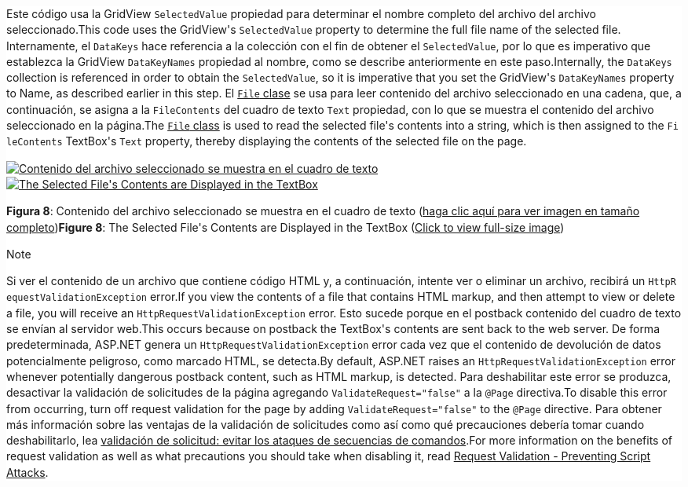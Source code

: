<span data-ttu-id="0bda3-338">Este código usa la GridView `SelectedValue` propiedad para determinar el nombre completo del archivo del archivo seleccionado.</span><span class="sxs-lookup"><span data-stu-id="0bda3-338">This code uses the GridView's `SelectedValue` property to determine the full file name of the selected file.</span></span> <span data-ttu-id="0bda3-339">Internamente, el `DataKeys` hace referencia a la colección con el fin de obtener el `SelectedValue`, por lo que es imperativo que establezca la GridView `DataKeyNames` propiedad al nombre, como se describe anteriormente en este paso.</span><span class="sxs-lookup"><span data-stu-id="0bda3-339">Internally, the `DataKeys` collection is referenced in order to obtain the `SelectedValue`, so it is imperative that you set the GridView's `DataKeyNames` property to Name, as described earlier in this step.</span></span> <span data-ttu-id="0bda3-340">El [ `File` clase](https://msdn.microsoft.com/library/system.io.file.aspx) se usa para leer contenido del archivo seleccionado en una cadena, que, a continuación, se asigna a la `FileContents` del cuadro de texto `Text` propiedad, con lo que se muestra el contenido del archivo seleccionado en la página.</span><span class="sxs-lookup"><span data-stu-id="0bda3-340">The [`File` class](https://msdn.microsoft.com/library/system.io.file.aspx) is used to read the selected file's contents into a string, which is then assigned to the `FileContents` TextBox's `Text` property, thereby displaying the contents of the selected file on the page.</span></span>

<span data-ttu-id="0bda3-341">[![Contenido del archivo seleccionado se muestra en el cuadro de texto](user-based-authorization-vb/_static/image23.png)](user-based-authorization-vb/_static/image22.png)</span><span class="sxs-lookup"><span data-stu-id="0bda3-341">[![The Selected File's Contents are Displayed in the TextBox](user-based-authorization-vb/_static/image23.png)](user-based-authorization-vb/_static/image22.png)</span></span>

<span data-ttu-id="0bda3-342">**Figura 8**: Contenido del archivo seleccionado se muestra en el cuadro de texto ([haga clic aquí para ver imagen en tamaño completo](user-based-authorization-vb/_static/image24.png))</span><span class="sxs-lookup"><span data-stu-id="0bda3-342">**Figure 8**: The Selected File's Contents are Displayed in the TextBox  ([Click to view full-size image](user-based-authorization-vb/_static/image24.png))</span></span>

> [!NOTE]
> <span data-ttu-id="0bda3-343">Si ver el contenido de un archivo que contiene código HTML y, a continuación, intente ver o eliminar un archivo, recibirá un `HttpRequestValidationException` error.</span><span class="sxs-lookup"><span data-stu-id="0bda3-343">If you view the contents of a file that contains HTML markup, and then attempt to view or delete a file, you will receive an `HttpRequestValidationException` error.</span></span> <span data-ttu-id="0bda3-344">Esto sucede porque en el postback contenido del cuadro de texto se envían al servidor web.</span><span class="sxs-lookup"><span data-stu-id="0bda3-344">This occurs because on postback the TextBox's contents are sent back to the web server.</span></span> <span data-ttu-id="0bda3-345">De forma predeterminada, ASP.NET genera un `HttpRequestValidationException` error cada vez que el contenido de devolución de datos potencialmente peligroso, como marcado HTML, se detecta.</span><span class="sxs-lookup"><span data-stu-id="0bda3-345">By default, ASP.NET raises an `HttpRequestValidationException` error whenever potentially dangerous postback content, such as HTML markup, is detected.</span></span> <span data-ttu-id="0bda3-346">Para deshabilitar este error se produzca, desactivar la validación de solicitudes de la página agregando `ValidateRequest="false"` a la `@Page` directiva.</span><span class="sxs-lookup"><span data-stu-id="0bda3-346">To disable this error from occurring, turn off request validation for the page by adding `ValidateRequest="false"` to the `@Page` directive.</span></span> <span data-ttu-id="0bda3-347">Para obtener más información sobre las ventajas de la validación de solicitudes como así como qué precauciones debería tomar cuando deshabilitarlo, lea [validación de solicitud: evitar los ataques de secuencias de comandos](https://asp.net/learn/whitepapers/request-validation/).</span><span class="sxs-lookup"><span data-stu-id="0bda3-347">For more information on the benefits of request validation as well as what precautions you should take when disabling it, read [Request Validation - Preventing Script Attacks](https://asp.net/learn/whitepapers/request-validation/).</span></span>
